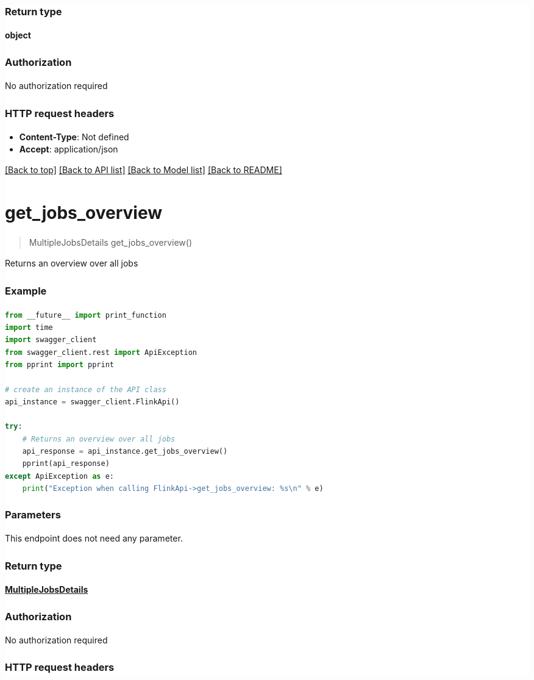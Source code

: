 ### Return type

**object**

### Authorization

No authorization required

### HTTP request headers

 - **Content-Type**: Not defined
 - **Accept**: application/json

[[Back to top]](#) [[Back to API list]](../README.md#documentation-for-api-endpoints) [[Back to Model list]](../README.md#documentation-for-models) [[Back to README]](../README.md)

# **get_jobs_overview**
> MultipleJobsDetails get_jobs_overview()

Returns an overview over all jobs

### Example
```python
from __future__ import print_function
import time
import swagger_client
from swagger_client.rest import ApiException
from pprint import pprint

# create an instance of the API class
api_instance = swagger_client.FlinkApi()

try:
    # Returns an overview over all jobs
    api_response = api_instance.get_jobs_overview()
    pprint(api_response)
except ApiException as e:
    print("Exception when calling FlinkApi->get_jobs_overview: %s\n" % e)
```

### Parameters
This endpoint does not need any parameter.

### Return type

[**MultipleJobsDetails**](MultipleJobsDetails.md)

### Authorization

No authorization required

### HTTP request headers

